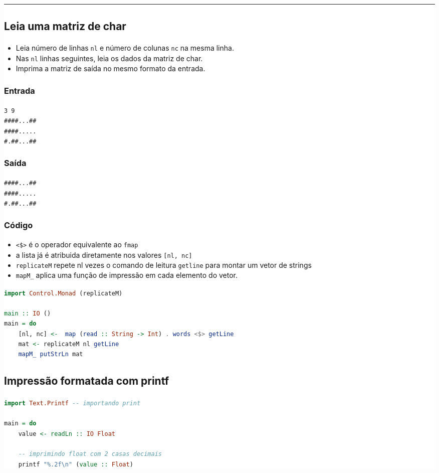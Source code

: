 


___
## Leia uma matriz de char

- Leia número de linhas `nl` e número de colunas `nc` na mesma linha. 
- Nas `nl` linhas seguintes, leia os dados da matriz de char.
- Imprima a matriz de saída no mesmo formato da entrada.

### Entrada

```txt
3 9
####...##
####.....
#.##...##
```


### Saída
```txt
####...##
####.....
#.##...##
```
### Código

- `<$>` é o operador equivalente ao `fmap`
- a lista já é atribuida diretamente nos valores `[nl, nc]`
- `replicateM` repete nl vezes o comando de leitura `getline` para montar um vetor de strings
- `mapM_` aplica uma função de impressão em cada elemento do vetor.


```hs
import Control.Monad (replicateM)

main :: IO ()
main = do
    [nl, nc] <-  map (read :: String -> Int) . words <$> getLine
    mat <- replicateM nl getLine
    mapM_ putStrLn mat 
```


## Impressão formatada com printf

```hs
import Text.Printf -- importando print

main = do
    value <- readLn :: IO Float
    
    -- imprimindo float com 2 casas decimais
    printf "%.2f\n" (value :: Float)
```